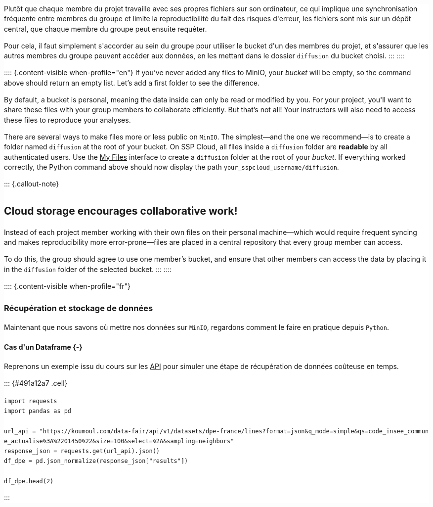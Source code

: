 Plutôt que chaque membre du projet travaille avec ses propres fichiers sur son ordinateur, ce qui implique une synchronisation fréquente entre membres du groupe et limite la reproductibilité du fait des risques d'erreur, les fichiers sont mis sur un dépôt central, que chaque membre du groupe peut ensuite requêter. 

Pour cela, il faut simplement s'accorder au sein du groupe pour utiliser le bucket d'un des membres du projet, et s'assurer que les autres membres du groupe peuvent accéder aux données, en les mettant dans le dossier `diffusion` du bucket choisi.
:::
::::

:::: {.content-visible when-profile="en"}
If you’ve never added any files to MinIO, your *bucket* will be empty, so the command above should return an empty list. Let’s add a first folder to see the difference.

By default, a bucket is personal, meaning the data inside can only be read or modified by you. For your project, you'll want to share these files with your group members to collaborate efficiently. But that’s not all! Your instructors will also need to access these files to reproduce your analyses.

There are several ways to make files more or less public on `MinIO`. The simplest—and the one we recommend—is to create a folder named `diffusion` at the root of your bucket. On SSP Cloud, all files inside a `diffusion` folder are **readable** by all authenticated users. Use the [My Files](https://datalab.sspcloud.fr/my-files) interface to create a `diffusion` folder at the root of your *bucket*. If everything worked correctly, the Python command above should now display the path `your_sspcloud_username/diffusion`.

::: {.callout-note}
## Cloud storage encourages collaborative work!

Instead of each project member working with their own files on their personal machine—which would require frequent syncing and makes reproducibility more error-prone—files are placed in a central repository that every group member can access.

To do this, the group should agree to use one member’s bucket, and ensure that other members can access the data by placing it in the `diffusion` folder of the selected bucket.
:::
::::


:::: {.content-visible when-profile="fr"}
### Récupération et stockage de données

Maintenant que nous savons où mettre nos données sur `MinIO`, regardons comment le faire en pratique depuis `Python`.

#### Cas d'un Dataframe {-}

Reprenons un exemple issu du cours sur les [API](/content/manipulation/04c_API_TP.qmd#illustration-avec-une-api-de-lademe-pour-obtenir-des-diagnostics-énergétiques) pour simuler une étape de récupération de données coûteuse en temps. 

::: {#491a12a7 .cell}
``` {.python .cell-code}
import requests
import pandas as pd

url_api = "https://koumoul.com/data-fair/api/v1/datasets/dpe-france/lines?format=json&q_mode=simple&qs=code_insee_commune_actualise%3A%2201450%22&size=100&select=%2A&sampling=neighbors"
response_json = requests.get(url_api).json()
df_dpe = pd.json_normalize(response_json["results"])

df_dpe.head(2)
```
:::


[^lang-mlops-en]: For more details, see the [production deployment course by Romain Avouac and myself](https://ensae-reproductibilite.github.io/website/chapters/big-data.html). Apologies to non-French-speaking readers—this resource is currently only available in French.
[^lamarche-dondon]: Pour en savoir plus sur les enjeux liés à un choix de format de données, voir @dondon2023quels.
[^lamarche-dondon-en]: For a deeper discussion of data format selection challenges, see @dondon2023quels.
[^doc-arrow]: Il est recommandé de régulièrement consulter la documentation officielle de `pyarrow` concernant [la lecture et écriture de fichiers](https://arrow.apache.org/docs/python/parquet.html) et celle relative aux [manipulations de données](https://arrow.apache.org/cookbook/py/data.html).
[^doc-arrow-en]: It is recommended to regularly
[^4]: Ce comportement est souvent rendu possible via des systèmes de fichiers virtuels ou des wrappers compatibles avec `pandas`, `pyarrow`, `duckdb`, etc.
[^4-en]: This functionality is often enabled through virtual file systems or filesystem wrappers compatible with libraries such as `pandas`, `pyarrow`, `duckdb`, and others.